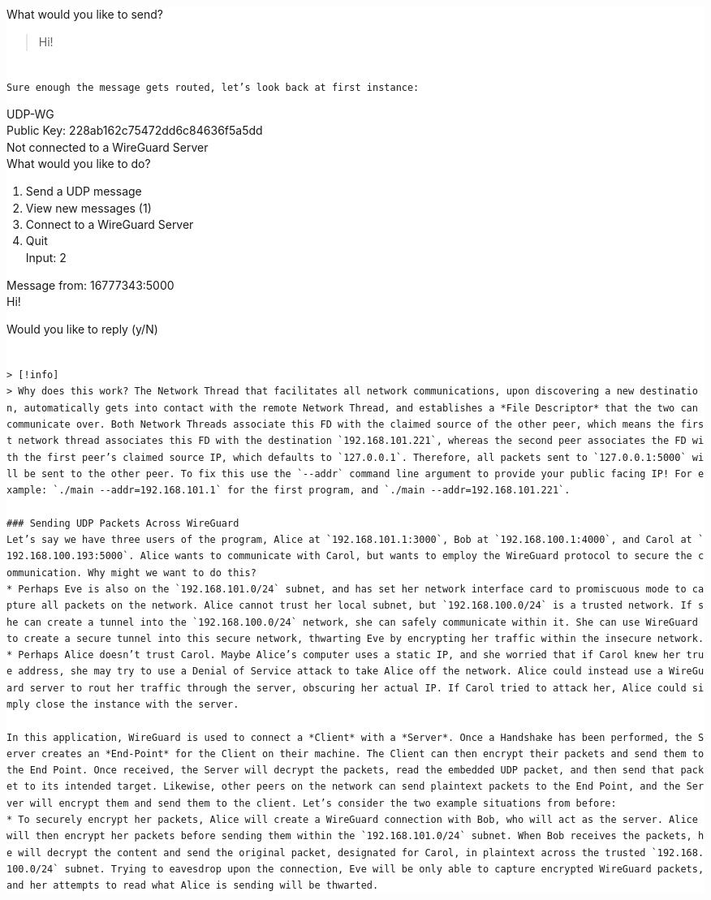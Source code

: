 What would you like to send?  
> Hi!
```

Sure enough the message gets routed, let’s look back at first instance:
```
UDP-WG  
Public Key: 228ab162c75472dd6c84636f5a5dd  
Not connected to a WireGuard Server  
What would you like to do?  
1. Send a UDP message  
2. View new messages (1)  
3. Connect to a WireGuard Server  
4. Quit  
Input: 2  
  
Message from: 16777343:5000  
Hi!  
  
Would you like to reply (y/N)
```

> [!info]
> Why does this work? The Network Thread that facilitates all network communications, upon discovering a new destination, automatically gets into contact with the remote Network Thread, and establishes a *File Descriptor* that the two can communicate over. Both Network Threads associate this FD with the claimed source of the other peer, which means the first network thread associates this FD with the destination `192.168.101.221`, whereas the second peer associates the FD with the first peer’s claimed source IP, which defaults to `127.0.0.1`. Therefore, all packets sent to `127.0.0.1:5000` will be sent to the other peer. To fix this use the `--addr` command line argument to provide your public facing IP! For example: `./main --addr=192.168.101.1` for the first program, and `./main --addr=192.168.101.221`. 

### Sending UDP Packets Across WireGuard
Let’s say we have three users of the program, Alice at `192.168.101.1:3000`, Bob at `192.168.100.1:4000`, and Carol at `192.168.100.193:5000`. Alice wants to communicate with Carol, but wants to employ the WireGuard protocol to secure the communication. Why might we want to do this?
* Perhaps Eve is also on the `192.168.101.0/24` subnet, and has set her network interface card to promiscuous mode to capture all packets on the network. Alice cannot trust her local subnet, but `192.168.100.0/24` is a trusted network. If she can create a tunnel into the `192.168.100.0/24` network, she can safely communicate within it. She can use WireGuard to create a secure tunnel into this secure network, thwarting Eve by encrypting her traffic within the insecure network.
* Perhaps Alice doesn’t trust Carol. Maybe Alice’s computer uses a static IP, and she worried that if Carol knew her true address, she may try to use a Denial of Service attack to take Alice off the network. Alice could instead use a WireGuard server to rout her traffic through the server, obscuring her actual IP. If Carol tried to attack her, Alice could simply close the instance with the server.

In this application, WireGuard is used to connect a *Client* with a *Server*. Once a Handshake has been performed, the Server creates an *End-Point* for the Client on their machine. The Client can then encrypt their packets and send them to the End Point. Once received, the Server will decrypt the packets, read the embedded UDP packet, and then send that packet to its intended target. Likewise, other peers on the network can send plaintext packets to the End Point, and the Server will encrypt them and send them to the client. Let’s consider the two example situations from before:
* To securely encrypt her packets, Alice will create a WireGuard connection with Bob, who will act as the server. Alice will then encrypt her packets before sending them within the `192.168.101.0/24` subnet. When Bob receives the packets, he will decrypt the content and send the original packet, designated for Carol, in plaintext across the trusted `192.168.100.0/24` subnet. Trying to eavesdrop upon the connection, Eve will be only able to capture encrypted WireGuard packets, and her attempts to read what Alice is sending will be thwarted.
```
